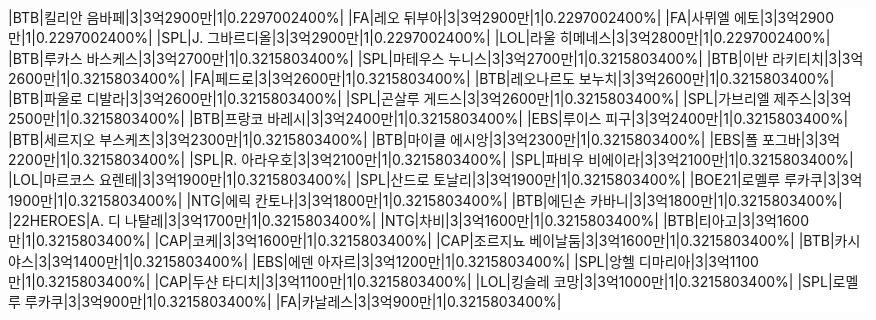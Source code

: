 |BTB|킬리안 음바페|3|3억2900만|1|0.2297002400%|
|FA|레오 뒤부아|3|3억2900만|1|0.2297002400%|
|FA|사뮈엘 에토|3|3억2900만|1|0.2297002400%|
|SPL|J. 그바르디올|3|3억2900만|1|0.2297002400%|
|LOL|라울 히메네스|3|3억2800만|1|0.2297002400%|
|BTB|루카스 바스케스|3|3억2700만|1|0.3215803400%|
|SPL|마테우스 누니스|3|3억2700만|1|0.3215803400%|
|BTB|이반 라키티치|3|3억2600만|1|0.3215803400%|
|FA|페드로|3|3억2600만|1|0.3215803400%|
|BTB|레오나르도 보누치|3|3억2600만|1|0.3215803400%|
|BTB|파울로 디발라|3|3억2600만|1|0.3215803400%|
|SPL|곤살루 게드스|3|3억2600만|1|0.3215803400%|
|SPL|가브리엘 제주스|3|3억2500만|1|0.3215803400%|
|BTB|프랑코 바레시|3|3억2400만|1|0.3215803400%|
|EBS|루이스 피구|3|3억2400만|1|0.3215803400%|
|BTB|세르지오 부스케츠|3|3억2300만|1|0.3215803400%|
|BTB|마이클 에시앙|3|3억2300만|1|0.3215803400%|
|EBS|폴 포그바|3|3억2200만|1|0.3215803400%|
|SPL|R. 아라우호|3|3억2100만|1|0.3215803400%|
|SPL|파비우 비에이라|3|3억2100만|1|0.3215803400%|
|LOL|마르코스 요렌테|3|3억1900만|1|0.3215803400%|
|SPL|산드로 토날리|3|3억1900만|1|0.3215803400%|
|BOE21|로멜루 루카쿠|3|3억1900만|1|0.3215803400%|
|NTG|에릭 칸토나|3|3억1800만|1|0.3215803400%|
|BTB|에딘손 카바니|3|3억1800만|1|0.3215803400%|
|22HEROES|A. 디 나탈레|3|3억1700만|1|0.3215803400%|
|NTG|차비|3|3억1600만|1|0.3215803400%|
|BTB|티아고|3|3억1600만|1|0.3215803400%|
|CAP|코케|3|3억1600만|1|0.3215803400%|
|CAP|조르지뇨 베이날둠|3|3억1600만|1|0.3215803400%|
|BTB|카시야스|3|3억1400만|1|0.3215803400%|
|EBS|에덴 아자르|3|3억1200만|1|0.3215803400%|
|SPL|앙헬 디마리아|3|3억1100만|1|0.3215803400%|
|CAP|두샨 타디치|3|3억1100만|1|0.3215803400%|
|LOL|킹슬레 코망|3|3억1000만|1|0.3215803400%|
|SPL|로멜루 루카쿠|3|3억900만|1|0.3215803400%|
|FA|카날레스|3|3억900만|1|0.3215803400%|